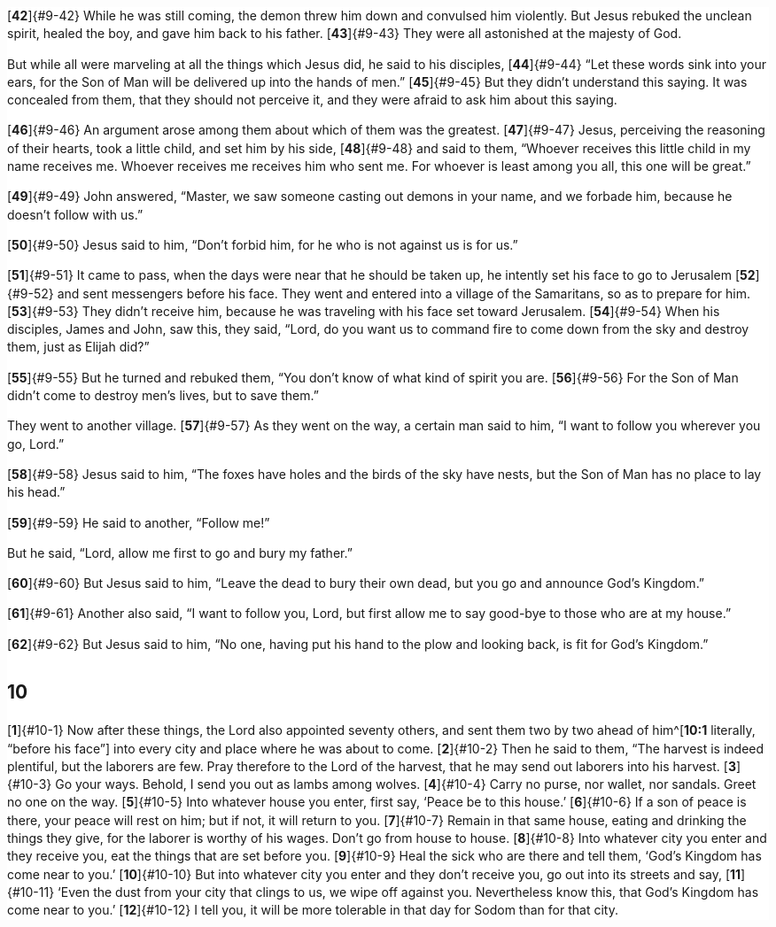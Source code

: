 [**42**]{#9-42} While he was still coming, the demon threw him down and convulsed him violently. But Jesus rebuked the unclean spirit, healed the boy, and gave him back to his father. [**43**]{#9-43} They were all astonished at the majesty of God. 

But while all were marveling at all the things which Jesus did, he said to his disciples, [**44**]{#9-44} “Let these words sink into your ears, for the Son of Man will be delivered up into the hands of men.” [**45**]{#9-45} But they didn’t understand this saying. It was concealed from them, that they should not perceive it, and they were afraid to ask him about this saying. 

[**46**]{#9-46} An argument arose among them about which of them was the greatest. [**47**]{#9-47} Jesus, perceiving the reasoning of their hearts, took a little child, and set him by his side, [**48**]{#9-48} and said to them, “Whoever receives this little child in my name receives me. Whoever receives me receives him who sent me. For whoever is least among you all, this one will be great.” 

[**49**]{#9-49} John answered, “Master, we saw someone casting out demons in your name, and we forbade him, because he doesn’t follow with us.” 

[**50**]{#9-50} Jesus said to him, “Don’t forbid him, for he who is not against us is for us.” 

[**51**]{#9-51} It came to pass, when the days were near that he should be taken up, he intently set his face to go to Jerusalem [**52**]{#9-52} and sent messengers before his face. They went and entered into a village of the Samaritans, so as to prepare for him. [**53**]{#9-53} They didn’t receive him, because he was traveling with his face set toward Jerusalem. [**54**]{#9-54} When his disciples, James and John, saw this, they said, “Lord, do you want us to command fire to come down from the sky and destroy them, just as Elijah did?” 

[**55**]{#9-55} But he turned and rebuked them, “You don’t know of what kind of spirit you are. [**56**]{#9-56} For the Son of Man didn’t come to destroy men’s lives, but to save them.” 

They went to another village. [**57**]{#9-57} As they went on the way, a certain man said to him, “I want to follow you wherever you go, Lord.” 

[**58**]{#9-58} Jesus said to him, “The foxes have holes and the birds of the sky have nests, but the Son of Man has no place to lay his head.” 

[**59**]{#9-59} He said to another, “Follow me!” 

But he said, “Lord, allow me first to go and bury my father.” 

[**60**]{#9-60} But Jesus said to him, “Leave the dead to bury their own dead, but you go and announce God’s Kingdom.” 

[**61**]{#9-61} Another also said, “I want to follow you, Lord, but first allow me to say good-bye to those who are at my house.” 

[**62**]{#9-62} But Jesus said to him, “No one, having put his hand to the plow and looking back, is fit for God’s Kingdom.” 

## 10 
[**1**]{#10-1} Now after these things, the Lord also appointed seventy others, and sent them two by two ahead of him^[**10:1** literally, “before his face”] into every city and place where he was about to come. [**2**]{#10-2} Then he said to them, “The harvest is indeed plentiful, but the laborers are few. Pray therefore to the Lord of the harvest, that he may send out laborers into his harvest. [**3**]{#10-3} Go your ways. Behold, I send you out as lambs among wolves. [**4**]{#10-4} Carry no purse, nor wallet, nor sandals. Greet no one on the way. [**5**]{#10-5} Into whatever house you enter, first say, ‘Peace be to this house.’ [**6**]{#10-6} If a son of peace is there, your peace will rest on him; but if not, it will return to you. [**7**]{#10-7} Remain in that same house, eating and drinking the things they give, for the laborer is worthy of his wages. Don’t go from house to house. [**8**]{#10-8} Into whatever city you enter and they receive you, eat the things that are set before you. [**9**]{#10-9} Heal the sick who are there and tell them, ‘God’s Kingdom has come near to you.’ [**10**]{#10-10} But into whatever city you enter and they don’t receive you, go out into its streets and say, [**11**]{#10-11} ‘Even the dust from your city that clings to us, we wipe off against you. Nevertheless know this, that God’s Kingdom has come near to you.’ [**12**]{#10-12} I tell you, it will be more tolerable in that day for Sodom than for that city. 
